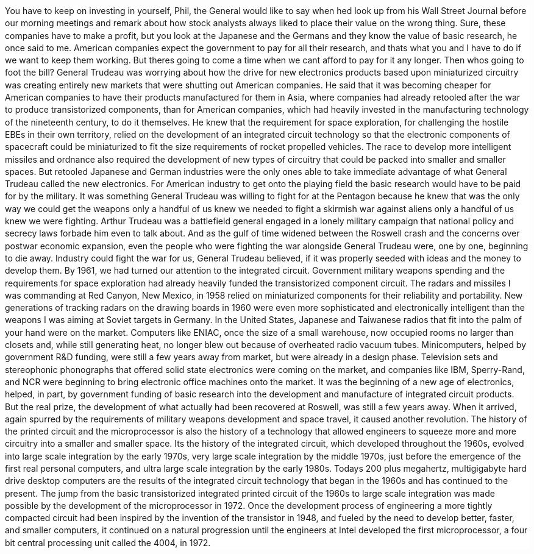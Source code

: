 You have to keep on investing in yourself, Phil, the General would like to say when hed look up from his Wall Street Journal before our morning meetings and remark about how stock analysts always liked to place their value on the wrong thing.
Sure, these companies have to make a profit, but you look at the Japanese and the Germans and they know the value of basic research, he once said to me.
American companies expect the government to pay for all their research, and thats what you and I have to do if we want to keep them working. But theres going to come a time when we cant afford to pay for it any longer. Then whos going to foot the bill?
General Trudeau was worrying about how the drive for new electronics products based upon miniaturized circuitry was creating entirely new markets that were shutting out American companies. He said that it was becoming cheaper for American companies to have their products manufactured for them in Asia, where companies had already retooled after the war to produce transistorized components, than for American companies, which had heavily invested in the manufacturing technology of the nineteenth century, to do it themselves.
He knew that the requirement for space exploration, for challenging the hostile EBEs in their own territory, relied on the development of an integrated circuit technology so that the electronic components of spacecraft could be miniaturized to fit the size requirements of rocket propelled vehicles. The race to develop more intelligent missiles and ordnance also required the development of new types of circuitry that could be packed into smaller and smaller spaces. But retooled Japanese and German industries were the only ones able to take immediate advantage of what General Trudeau called the new electronics.
For American industry to get onto the playing field the basic research would have to be paid for by the military. It was something General Trudeau was willing to fight for at the Pentagon because he knew that was the only way we could get the weapons only a handful of us knew we needed to fight a skirmish war against aliens only a handful of us knew we were fighting.
Arthur Trudeau was a battlefield general engaged in a lonely military campaign that national policy and secrecy laws forbade him even to talk about. And as the gulf of time widened between the Roswell crash and the concerns over postwar economic expansion, even the people who were fighting the war alongside General Trudeau were, one by one, beginning to die away. Industry could fight the war for us, General Trudeau believed, if it was properly seeded with ideas and the money to develop them. By 1961, we had turned our attention to the integrated circuit.
Government military weapons spending and the requirements for space exploration had already heavily funded the transistorized component circuit. The radars and missiles I was commanding at Red Canyon, New Mexico, in 1958 relied on miniaturized components for their reliability and portability. New generations of tracking radars on the drawing boards in 1960 were even more sophisticated and electronically intelligent than the weapons I was aiming at Soviet targets in Germany. In the United States, Japanese and Taiwanese radios that fit into the palm of your hand were on the market.
Computers like ENIAC, once the size of a small warehouse, now occupied rooms no larger than closets and, while still generating heat, no longer blew out because of overheated radio vacuum tubes. Minicomputers, helped by government R&D funding, were still a few years away from market, but were already in a design phase. Television sets and stereophonic phonographs that offered solid state electronics were coming on the market, and companies like IBM, Sperry-Rand, and NCR were beginning to bring electronic office machines onto the market. It was the beginning of a new age of electronics, helped, in part, by government funding of basic research into the development and manufacture of integrated circuit products.
But the real prize, the development of what actually had been recovered at Roswell, was still a few years away. When it arrived, again spurred by the requirements of military weapons development and space travel, it caused another revolution.
The history of the printed circuit and the microprocessor is also the history of a technology that allowed engineers to squeeze more and more circuitry into a smaller and smaller space. Its the history of the integrated circuit, which developed throughout the 1960s, evolved into large scale integration by the early 1970s, very large scale integration by the middle 1970s, just before the emergence of the first real personal computers, and ultra large scale integration by the early 1980s. Todays 200 plus megahertz, multigigabyte hard drive desktop computers are the results of the integrated circuit technology that began in the 1960s and has continued to the present. The jump from the basic transistorized integrated printed circuit of the 1960s to large scale integration was made possible by the development of the microprocessor in 1972.
Once the development process of engineering a more tightly compacted circuit had been inspired by the invention of the transistor in 1948, and fueled by the need to develop better, faster, and smaller computers, it continued on a natural progression until the engineers at Intel developed the first microprocessor, a four bit central processing unit called the 4004, in 1972.